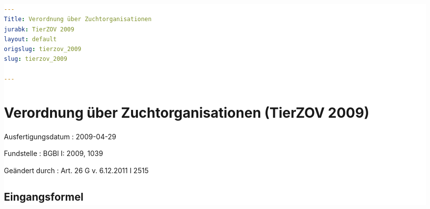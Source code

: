 ```yaml
---
Title: Verordnung über Zuchtorganisationen
jurabk: TierZOV 2009
layout: default
origslug: tierzov_2009
slug: tierzov_2009

---
```


# Verordnung über Zuchtorganisationen (TierZOV 2009)

Ausfertigungsdatum
:   2009-04-29

Fundstelle
:   BGBl I: 2009, 1039

Geändert durch
:   Art. 26 G v. 6.12.2011 I 2515

[^F772101_01_BJNR103900009]:     Diese Verordnung dient der Umsetzung folgender Richtlinien:
    1\.                                    Richtlinie 77/504/EWG des Rates
    vom 25. Juli 1977 über reinrassige Zuchtrinder (ABl. L 206 vom
    12\.8.1977, S. 8);


    2\.                                    Richtlinie 88/661/EWG des Rates
    vom 19. Dezember 1988 über die tierzüchterischen Normen für
    Zuchtschweine (ABl. L 382 vom 31.12.1988, S. 36);


    3\.                                    Richtlinie 89/361/EWG des Rates
    vom 30. Mai 1989 über reinrassige Zuchtschafe und -ziegen (ABl. L 153
    vom 6.6.1989, S. 30);


    4\.                                    Richtlinie 90/118/EWG des Rates
    vom 5. März 1990 über die Zulassung reinrassiger Zuchtschweine zur
    Zucht (ABl. L 71 vom 17.3.1990, S. 34);


    5\.                                    Richtlinie 90/119/EWG des Rates
    vom 5. März 1990 über die Zulassung hybrider Zuchtschweine zur Zucht
    (ABl. L 71 vom 17.3.1990, S. 36) und


    6\.                                    Richtlinie 90/427/EWG des Rates
    vom 26. Juni 1990 zur Festlegung der tierzüchterischen und
    genealogischen Vorschriften für den innergemeinschaftlichen Handel mit
    Equiden (ABl. L 224 vom 18.8.1990, S. 55).





## Eingangsformel
